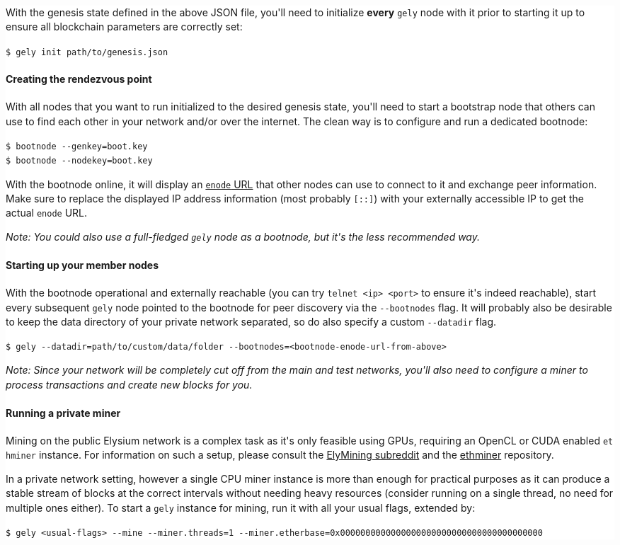 With the genesis state defined in the above JSON file, you'll need to initialize **every**
`gely` node with it prior to starting it up to ensure all blockchain parameters are correctly
set:

```shell
$ gely init path/to/genesis.json
```

#### Creating the rendezvous point

With all nodes that you want to run initialized to the desired genesis state, you'll need to
start a bootstrap node that others can use to find each other in your network and/or over
the internet. The clean way is to configure and run a dedicated bootnode:

```shell
$ bootnode --genkey=boot.key
$ bootnode --nodekey=boot.key
```

With the bootnode online, it will display an [`enode` URL](https://eth.wiki/en/fundamentals/enode-url-format)
that other nodes can use to connect to it and exchange peer information. Make sure to
replace the displayed IP address information (most probably `[::]`) with your externally
accessible IP to get the actual `enode` URL.

_Note: You could also use a full-fledged `gely` node as a bootnode, but it's the less
recommended way._

#### Starting up your member nodes

With the bootnode operational and externally reachable (you can try
`telnet <ip> <port>` to ensure it's indeed reachable), start every subsequent `gely`
node pointed to the bootnode for peer discovery via the `--bootnodes` flag. It will
probably also be desirable to keep the data directory of your private network separated, so
do also specify a custom `--datadir` flag.

```shell
$ gely --datadir=path/to/custom/data/folder --bootnodes=<bootnode-enode-url-from-above>
```

_Note: Since your network will be completely cut off from the main and test networks, you'll
also need to configure a miner to process transactions and create new blocks for you._

#### Running a private miner

Mining on the public Elysium network is a complex task as it's only feasible using GPUs,
requiring an OpenCL or CUDA enabled `ethminer` instance. For information on such a
setup, please consult the [ElyMining subreddit](https://www.reddit.com/r/ElyMining/)
and the [ethminer](https://github.com/elysiumchain-mining/ethminer) repository.

In a private network setting, however a single CPU miner instance is more than enough for
practical purposes as it can produce a stable stream of blocks at the correct intervals
without needing heavy resources (consider running on a single thread, no need for multiple
ones either). To start a `gely` instance for mining, run it with all your usual flags, extended
by:

```shell
$ gely <usual-flags> --mine --miner.threads=1 --miner.etherbase=0x0000000000000000000000000000000000000000
```
